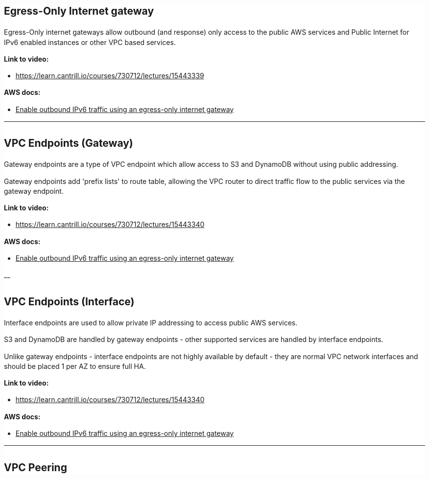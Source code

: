 
## Egress-Only Internet gateway

Egress-Only internet gateways allow outbound (and response) only access to the public AWS services and Public Internet for IPv6 enabled instances or other VPC based services.

**Link to video:**

- https://learn.cantrill.io/courses/730712/lectures/15443339

**AWS docs:**

- [Enable outbound IPv6 traffic using an egress-only internet gateway](https://docs.aws.amazon.com/vpc/latest/userguide/egress-only-internet-gateway.html)

---

## VPC Endpoints (Gateway)

Gateway endpoints are a type of VPC endpoint which allow access to S3 and DynamoDB without using public addressing.

Gateway endpoints add 'prefix lists' to route table, allowing the VPC router to direct traffic flow to the public services via the gateway endpoint.

**Link to video:**

- https://learn.cantrill.io/courses/730712/lectures/15443340

**AWS docs:**

- [Enable outbound IPv6 traffic using an egress-only internet gateway](https://docs.aws.amazon.com/vpc/latest/userguide/egress-only-internet-gateway.html)

\_\_

## VPC Endpoints (Interface)

Interface endpoints are used to allow private IP addressing to access public AWS services.

S3 and DynamoDB are handled by gateway endpoints - other supported services are handled by interface endpoints.

Unlike gateway endpoints - interface endpoints are not highly available by default - they are normal VPC network interfaces and should be placed 1 per AZ to ensure full HA.

**Link to video:**

- https://learn.cantrill.io/courses/730712/lectures/15443340

**AWS docs:**

- [Enable outbound IPv6 traffic using an egress-only internet gateway](https://docs.aws.amazon.com/vpc/latest/userguide/egress-only-internet-gateway.html)

---

## VPC Peering
